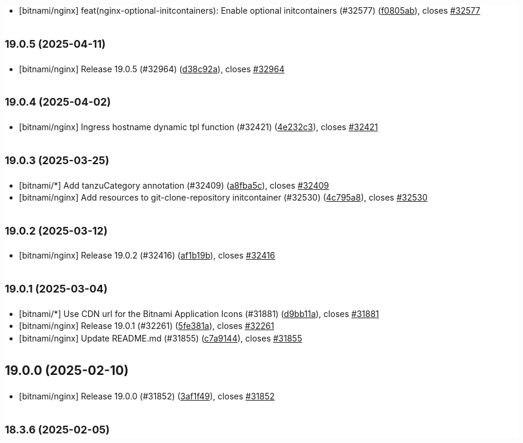 * [bitnami/nginx] feat(nginx-optional-initcontainers): Enable optional initcontainers (#32577) ([f0805ab](https://github.com/bitnami/charts/commit/f0805ab27224a65adc902729d7d334a14f00833a)), closes [#32577](https://github.com/bitnami/charts/issues/32577)

## <small>19.0.5 (2025-04-11)</small>

* [bitnami/nginx] Release 19.0.5 (#32964) ([d38c92a](https://github.com/bitnami/charts/commit/d38c92a6037deda6ff3807e7b26c02fdf9183fbc)), closes [#32964](https://github.com/bitnami/charts/issues/32964)

## <small>19.0.4 (2025-04-02)</small>

* [bitnami/nginx] Ingress hostname dynamic tpl function (#32421) ([4e232c3](https://github.com/bitnami/charts/commit/4e232c32dcced4935ccc378597a0bfb9e1432f63)), closes [#32421](https://github.com/bitnami/charts/issues/32421)

## <small>19.0.3 (2025-03-25)</small>

* [bitnami/*] Add tanzuCategory annotation (#32409) ([a8fba5c](https://github.com/bitnami/charts/commit/a8fba5cb01f6f4464ca7f69c50b0fbe97d837a95)), closes [#32409](https://github.com/bitnami/charts/issues/32409)
* [bitnami/nginx] Add resources to git-clone-repository initcontainer (#32530) ([4c795a8](https://github.com/bitnami/charts/commit/4c795a8f58e03c85e1ca6ae278a2c0214d6f7b92)), closes [#32530](https://github.com/bitnami/charts/issues/32530)

## <small>19.0.2 (2025-03-12)</small>

* [bitnami/nginx] Release 19.0.2 (#32416) ([af1b19b](https://github.com/bitnami/charts/commit/af1b19b07b85e6b5ed81f159c2a141752610bf98)), closes [#32416](https://github.com/bitnami/charts/issues/32416)

## <small>19.0.1 (2025-03-04)</small>

* [bitnami/*] Use CDN url for the Bitnami Application Icons (#31881) ([d9bb11a](https://github.com/bitnami/charts/commit/d9bb11a9076b9bfdcc70ea022c25ef50e9713657)), closes [#31881](https://github.com/bitnami/charts/issues/31881)
* [bitnami/nginx] Release 19.0.1 (#32261) ([5fe381a](https://github.com/bitnami/charts/commit/5fe381a12d5f85d2627f109e66718ccf63e4f773)), closes [#32261](https://github.com/bitnami/charts/issues/32261)
* [bitnami/nginx] Update README.md (#31855) ([c7a9144](https://github.com/bitnami/charts/commit/c7a9144046d04863af4e0ed1d5b8584357d2ddb2)), closes [#31855](https://github.com/bitnami/charts/issues/31855)

## 19.0.0 (2025-02-10)

* [bitnami/nginx] Release 19.0.0 (#31852) ([3af1f49](https://github.com/bitnami/charts/commit/3af1f49c473b8edbcf890583e3f54ad22bc3a7bc)), closes [#31852](https://github.com/bitnami/charts/issues/31852)

## <small>18.3.6 (2025-02-05)</small>
